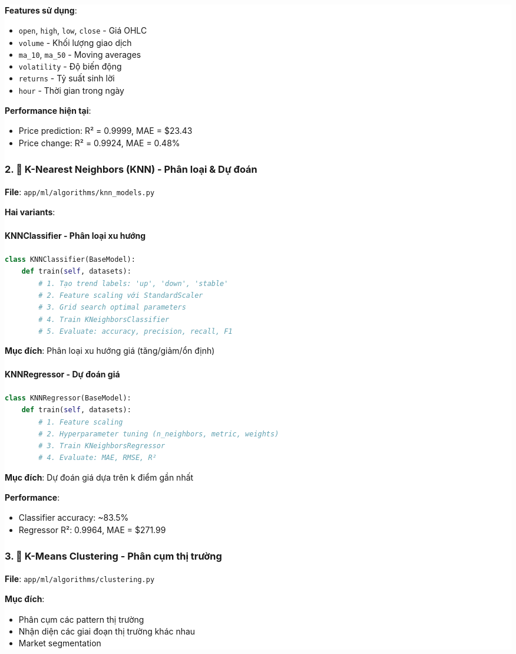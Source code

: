 **Features sử dụng**:
- `open`, `high`, `low`, `close` - Giá OHLC
- `volume` - Khối lượng giao dịch
- `ma_10`, `ma_50` - Moving averages
- `volatility` - Độ biến động
- `returns` - Tỷ suất sinh lời
- `hour` - Thời gian trong ngày

**Performance hiện tại**:
- Price prediction: R² = 0.9999, MAE = $23.43
- Price change: R² = 0.9924, MAE = 0.48%

### 2. **🎯 K-Nearest Neighbors (KNN)** - Phân loại & Dự đoán
**File**: `app/ml/algorithms/knn_models.py`

**Hai variants**:

#### **KNNClassifier** - Phân loại xu hướng
```python
class KNNClassifier(BaseModel):
    def train(self, datasets):
        # 1. Tạo trend labels: 'up', 'down', 'stable'
        # 2. Feature scaling với StandardScaler
        # 3. Grid search optimal parameters
        # 4. Train KNeighborsClassifier
        # 5. Evaluate: accuracy, precision, recall, F1
```

**Mục đích**: Phân loại xu hướng giá (tăng/giảm/ổn định)

#### **KNNRegressor** - Dự đoán giá
```python
class KNNRegressor(BaseModel):
    def train(self, datasets):
        # 1. Feature scaling
        # 2. Hyperparameter tuning (n_neighbors, metric, weights)
        # 3. Train KNeighborsRegressor  
        # 4. Evaluate: MAE, RMSE, R²
```

**Mục đích**: Dự đoán giá dựa trên k điểm gần nhất

**Performance**:
- Classifier accuracy: ~83.5%
- Regressor R²: 0.9964, MAE = $271.99

### 3. **🎯 K-Means Clustering** - Phân cụm thị trường
**File**: `app/ml/algorithms/clustering.py`

**Mục đích**:
- Phân cụm các pattern thị trường
- Nhận diện các giai đoạn thị trường khác nhau
- Market segmentation
